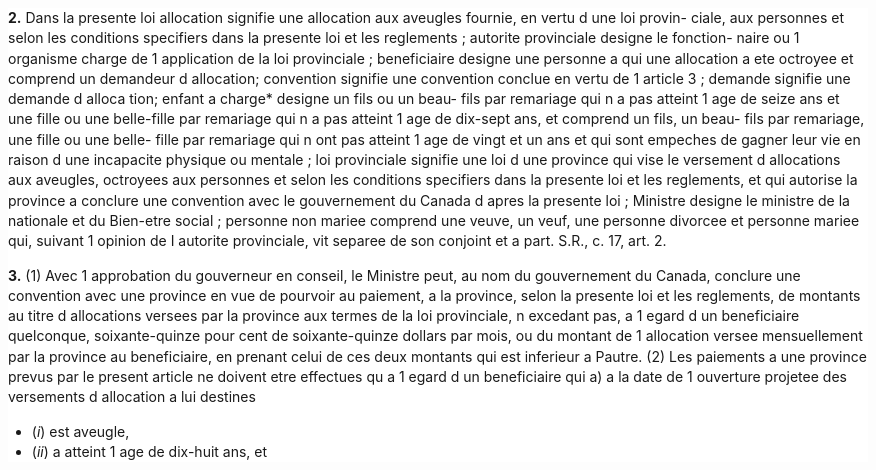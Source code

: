 
**2.** Dans la presente loi
allocation signifie une allocation aux
aveugles fournie, en vertu d une loi provin-
ciale, aux personnes et selon les conditions
specifiers dans la presente loi et les
reglements ;
autorite provinciale designe le fonction-
naire ou 1 organisme charge de 1 application
de la loi provinciale ;
beneficiaire designe une personne a qui une
allocation a ete octroyee et comprend un
demandeur d allocation;
convention signifie une convention conclue
en vertu de 1 article 3 ;
demande signifie une demande d alloca
tion;
enfant a charge* designe un fils ou un beau-
fils par remariage qui n a pas atteint 1 age
de seize ans et une fille ou une belle-fille
par remariage qui n a pas atteint 1 age de
dix-sept ans, et comprend un fils, un beau-
fils par remariage, une fille ou une belle-
fille par remariage qui n ont pas atteint
1 age de vingt et un ans et qui sont empeches
de gagner leur vie en raison d une incapacite
physique ou mentale ;
loi provinciale signifie une loi d une
province qui vise le versement d allocations
aux aveugles, octroyees aux personnes et
selon les conditions specifiers dans la
presente loi et les reglements, et qui autorise
la province a conclure une convention avec
le gouvernement du Canada d apres la
presente loi ;
Ministre designe le ministre de la
nationale et du Bien-etre social ;
personne non mariee comprend une veuve,
un veuf, une personne divorcee et
personne mariee qui, suivant 1 opinion de
I autorite provinciale, vit separee de son
conjoint et a part. S.R., c. 17, art. 2.

**3.** (1) Avec 1 approbation du gouverneur
en conseil, le Ministre peut, au nom du
gouvernement du Canada, conclure une
convention avec une province en vue de
pourvoir au paiement, a la province, selon la
presente loi et les reglements, de montants au
titre d allocations versees par la province aux
termes de la loi provinciale, n excedant pas,
a 1 egard d un beneficiaire quelconque,
soixante-quinze pour cent de soixante-quinze
dollars par mois, ou du montant de 1 allocation
versee mensuellement par la province au
beneficiaire, en prenant celui de ces deux
montants qui est inferieur a Pautre.
(2) Les paiements a une province prevus
par le present article ne doivent etre effectues
qu a 1 egard d un beneficiaire qui
a) a la date de 1 ouverture projetee des
versements d allocation a lui destines
  * (_i_) est aveugle,
  * (_ii_) a atteint 1 age de dix-huit ans, et
